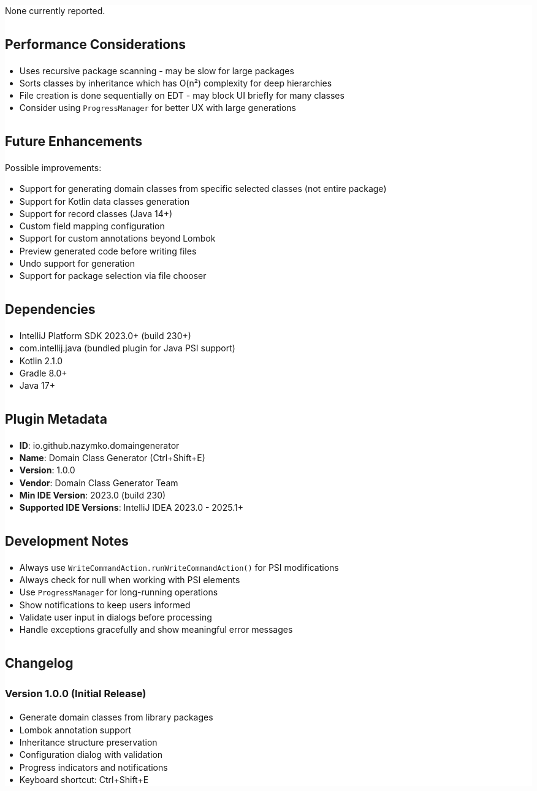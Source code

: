 None currently reported.

## Performance Considerations

- Uses recursive package scanning - may be slow for large packages
- Sorts classes by inheritance which has O(n²) complexity for deep hierarchies
- File creation is done sequentially on EDT - may block UI briefly for many classes
- Consider using `ProgressManager` for better UX with large generations

## Future Enhancements

Possible improvements:
- Support for generating domain classes from specific selected classes (not entire package)
- Support for Kotlin data classes generation
- Support for record classes (Java 14+)
- Custom field mapping configuration
- Support for custom annotations beyond Lombok
- Preview generated code before writing files
- Undo support for generation
- Support for package selection via file chooser

## Dependencies

- IntelliJ Platform SDK 2023.0+ (build 230+)
- com.intellij.java (bundled plugin for Java PSI support)
- Kotlin 2.1.0
- Gradle 8.0+
- Java 17+

## Plugin Metadata

- **ID**: io.github.nazymko.domaingenerator
- **Name**: Domain Class Generator (Ctrl+Shift+E)
- **Version**: 1.0.0
- **Vendor**: Domain Class Generator Team
- **Min IDE Version**: 2023.0 (build 230)
- **Supported IDE Versions**: IntelliJ IDEA 2023.0 - 2025.1+

## Development Notes

- Always use `WriteCommandAction.runWriteCommandAction()` for PSI modifications
- Always check for null when working with PSI elements
- Use `ProgressManager` for long-running operations
- Show notifications to keep users informed
- Validate user input in dialogs before processing
- Handle exceptions gracefully and show meaningful error messages

## Changelog

### Version 1.0.0 (Initial Release)
- Generate domain classes from library packages
- Lombok annotation support
- Inheritance structure preservation
- Configuration dialog with validation
- Progress indicators and notifications
- Keyboard shortcut: Ctrl+Shift+E
